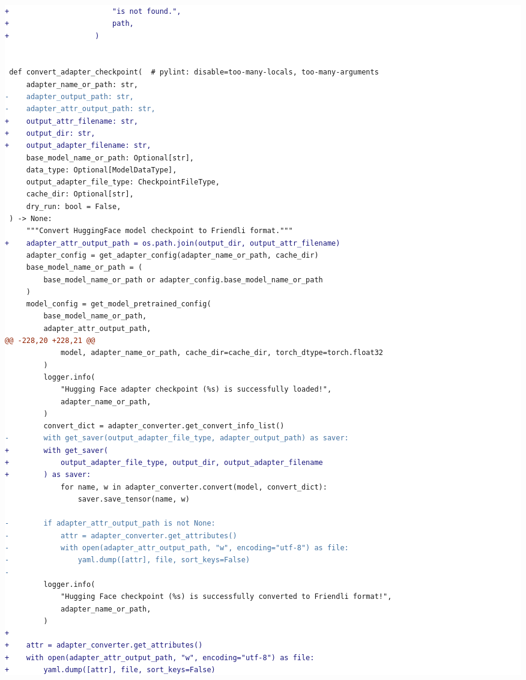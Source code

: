 ```diff
+                        "is not found.",
+                        path,
+                    )
 
 
 def convert_adapter_checkpoint(  # pylint: disable=too-many-locals, too-many-arguments
     adapter_name_or_path: str,
-    adapter_output_path: str,
-    adapter_attr_output_path: str,
+    output_attr_filename: str,
+    output_dir: str,
+    output_adapter_filename: str,
     base_model_name_or_path: Optional[str],
     data_type: Optional[ModelDataType],
     output_adapter_file_type: CheckpointFileType,
     cache_dir: Optional[str],
     dry_run: bool = False,
 ) -> None:
     """Convert HuggingFace model checkpoint to Friendli format."""
+    adapter_attr_output_path = os.path.join(output_dir, output_attr_filename)
     adapter_config = get_adapter_config(adapter_name_or_path, cache_dir)
     base_model_name_or_path = (
         base_model_name_or_path or adapter_config.base_model_name_or_path
     )
     model_config = get_model_pretrained_config(
         base_model_name_or_path,
         adapter_attr_output_path,
@@ -228,20 +228,21 @@
             model, adapter_name_or_path, cache_dir=cache_dir, torch_dtype=torch.float32
         )
         logger.info(
             "Hugging Face adapter checkpoint (%s) is successfully loaded!",
             adapter_name_or_path,
         )
         convert_dict = adapter_converter.get_convert_info_list()
-        with get_saver(output_adapter_file_type, adapter_output_path) as saver:
+        with get_saver(
+            output_adapter_file_type, output_dir, output_adapter_filename
+        ) as saver:
             for name, w in adapter_converter.convert(model, convert_dict):
                 saver.save_tensor(name, w)
 
-        if adapter_attr_output_path is not None:
-            attr = adapter_converter.get_attributes()
-            with open(adapter_attr_output_path, "w", encoding="utf-8") as file:
-                yaml.dump([attr], file, sort_keys=False)
-
         logger.info(
             "Hugging Face checkpoint (%s) is successfully converted to Friendli format!",
             adapter_name_or_path,
         )
+
+    attr = adapter_converter.get_attributes()
+    with open(adapter_attr_output_path, "w", encoding="utf-8") as file:
+        yaml.dump([attr], file, sort_keys=False)
```
